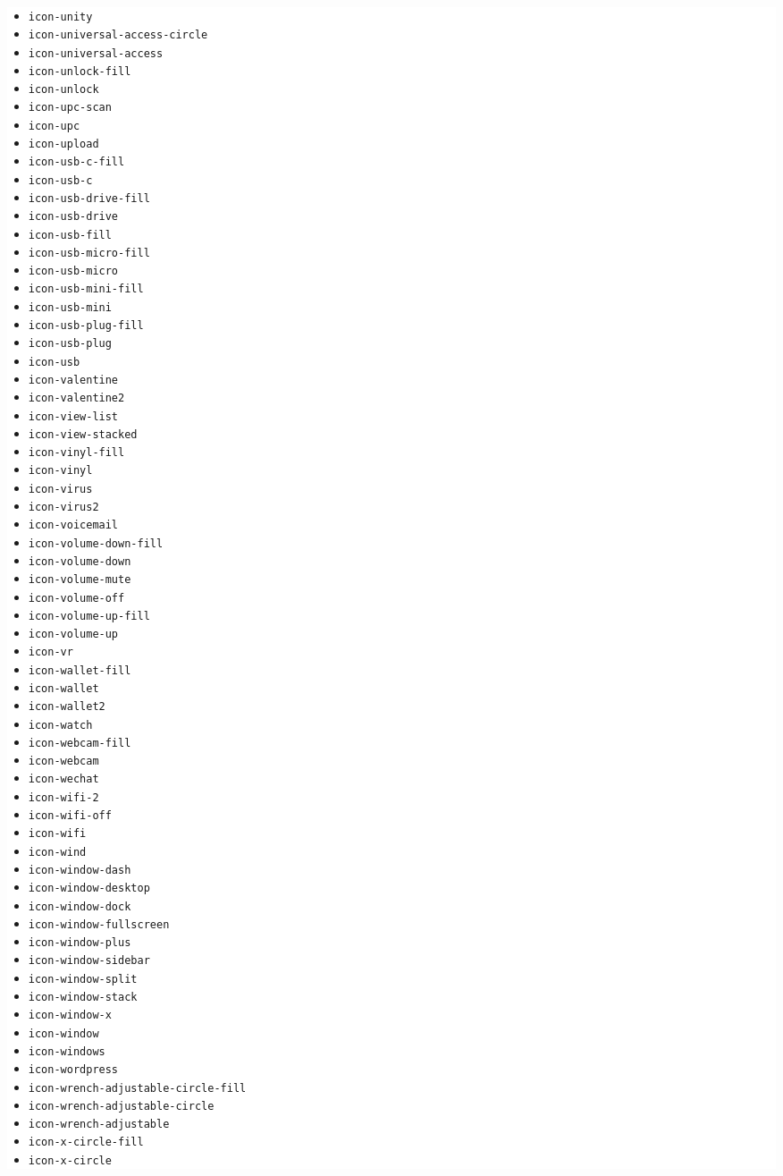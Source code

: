 - `icon-unity`
- `icon-universal-access-circle`
- `icon-universal-access`
- `icon-unlock-fill`
- `icon-unlock`
- `icon-upc-scan`
- `icon-upc`
- `icon-upload`
- `icon-usb-c-fill`
- `icon-usb-c`
- `icon-usb-drive-fill`
- `icon-usb-drive`
- `icon-usb-fill`
- `icon-usb-micro-fill`
- `icon-usb-micro`
- `icon-usb-mini-fill`
- `icon-usb-mini`
- `icon-usb-plug-fill`
- `icon-usb-plug`
- `icon-usb`
- `icon-valentine`
- `icon-valentine2`
- `icon-view-list`
- `icon-view-stacked`
- `icon-vinyl-fill`
- `icon-vinyl`
- `icon-virus`
- `icon-virus2`
- `icon-voicemail`
- `icon-volume-down-fill`
- `icon-volume-down`
- `icon-volume-mute`
- `icon-volume-off`
- `icon-volume-up-fill`
- `icon-volume-up`
- `icon-vr`
- `icon-wallet-fill`
- `icon-wallet`
- `icon-wallet2`
- `icon-watch`
- `icon-webcam-fill`
- `icon-webcam`
- `icon-wechat`
- `icon-wifi-2`
- `icon-wifi-off`
- `icon-wifi`
- `icon-wind`
- `icon-window-dash`
- `icon-window-desktop`
- `icon-window-dock`
- `icon-window-fullscreen`
- `icon-window-plus`
- `icon-window-sidebar`
- `icon-window-split`
- `icon-window-stack`
- `icon-window-x`
- `icon-window`
- `icon-windows`
- `icon-wordpress`
- `icon-wrench-adjustable-circle-fill`
- `icon-wrench-adjustable-circle`
- `icon-wrench-adjustable`
- `icon-x-circle-fill`
- `icon-x-circle`